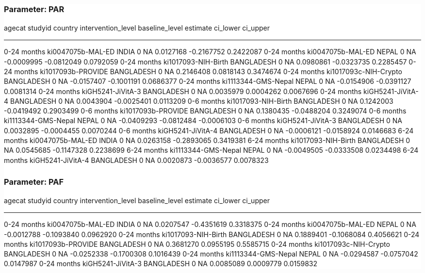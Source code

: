 
### Parameter: PAR


agecat        studyid                 country      intervention_level   baseline_level      estimate     ci_lower     ci_upper
------------  ----------------------  -----------  -------------------  ---------------  -----------  -----------  -----------
0-24 months   ki0047075b-MAL-ED       INDIA        0                    NA                 0.0127168   -0.2167752    0.2422087
0-24 months   ki0047075b-MAL-ED       NEPAL        0                    NA                -0.0009995   -0.0812049    0.0792059
0-24 months   ki1017093-NIH-Birth     BANGLADESH   0                    NA                 0.0980861   -0.0323735    0.2285457
0-24 months   ki1017093b-PROVIDE      BANGLADESH   0                    NA                 0.2146408    0.0818143    0.3474674
0-24 months   ki1017093c-NIH-Crypto   BANGLADESH   0                    NA                -0.0157407   -0.1001191    0.0686377
0-24 months   ki1113344-GMS-Nepal     NEPAL        0                    NA                -0.0154906   -0.0391127    0.0081314
0-24 months   kiGH5241-JiVitA-3       BANGLADESH   0                    NA                 0.0035979    0.0004262    0.0067696
0-24 months   kiGH5241-JiVitA-4       BANGLADESH   0                    NA                 0.0043904   -0.0025401    0.0113209
0-6 months    ki1017093-NIH-Birth     BANGLADESH   0                    NA                 0.1242003   -0.0419492    0.2903499
0-6 months    ki1017093b-PROVIDE      BANGLADESH   0                    NA                 0.1380435   -0.0488204    0.3249074
0-6 months    ki1113344-GMS-Nepal     NEPAL        0                    NA                -0.0409293   -0.0812484   -0.0006103
0-6 months    kiGH5241-JiVitA-3       BANGLADESH   0                    NA                 0.0032895   -0.0004455    0.0070244
0-6 months    kiGH5241-JiVitA-4       BANGLADESH   0                    NA                -0.0006121   -0.0158924    0.0146683
6-24 months   ki0047075b-MAL-ED       INDIA        0                    NA                 0.0263158   -0.2893065    0.3419381
6-24 months   ki1017093-NIH-Birth     BANGLADESH   0                    NA                 0.0545685   -0.1147328    0.2238699
6-24 months   ki1113344-GMS-Nepal     NEPAL        0                    NA                -0.0049505   -0.0333508    0.0234498
6-24 months   kiGH5241-JiVitA-4       BANGLADESH   0                    NA                 0.0020873   -0.0036577    0.0078323


### Parameter: PAF


agecat        studyid                 country      intervention_level   baseline_level      estimate     ci_lower     ci_upper
------------  ----------------------  -----------  -------------------  ---------------  -----------  -----------  -----------
0-24 months   ki0047075b-MAL-ED       INDIA        0                    NA                 0.0207547   -0.4351619    0.3318375
0-24 months   ki0047075b-MAL-ED       NEPAL        0                    NA                -0.0012788   -0.1093840    0.0962920
0-24 months   ki1017093-NIH-Birth     BANGLADESH   0                    NA                 0.1889401   -0.1068084    0.4056621
0-24 months   ki1017093b-PROVIDE      BANGLADESH   0                    NA                 0.3681270    0.0955195    0.5585715
0-24 months   ki1017093c-NIH-Crypto   BANGLADESH   0                    NA                -0.0252338   -0.1700308    0.1016439
0-24 months   ki1113344-GMS-Nepal     NEPAL        0                    NA                -0.0294587   -0.0757042    0.0147987
0-24 months   kiGH5241-JiVitA-3       BANGLADESH   0                    NA                 0.0085089    0.0009779    0.0159832